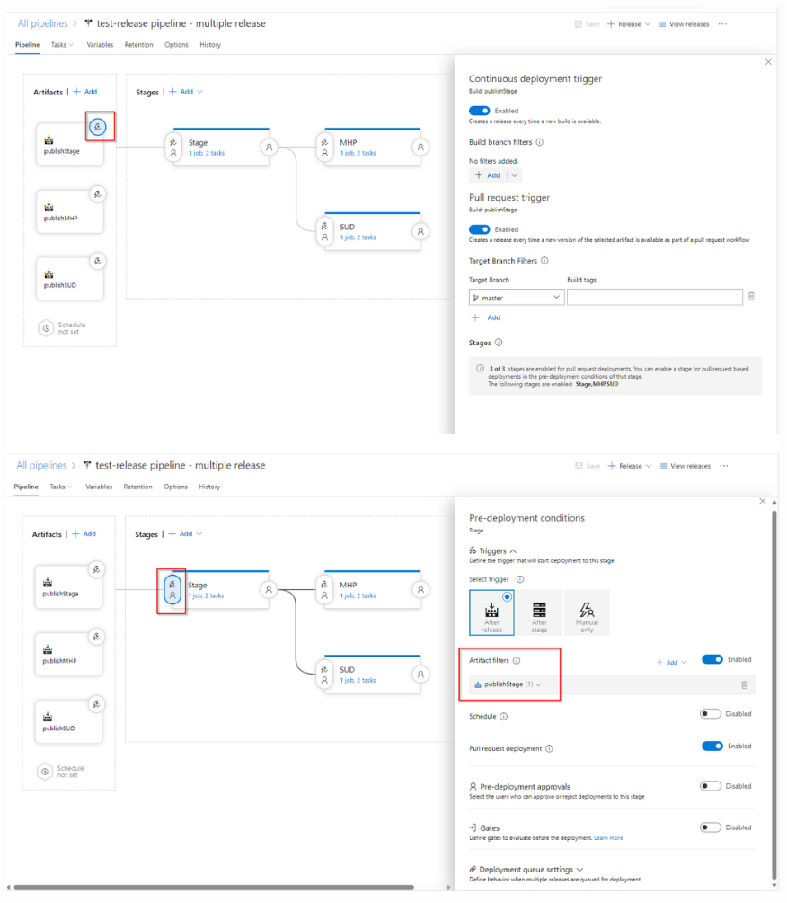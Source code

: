 ![artifact-trigger](/assets/images/release-trigger-artifact-pr.png)

![stage-release-pipeline](/assets/images/stage-release-pipeline.png)
